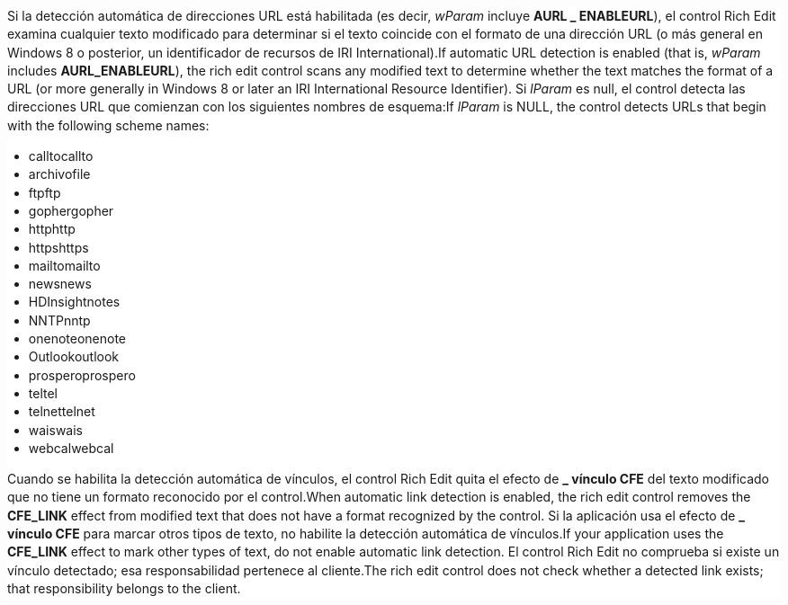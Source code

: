 <span data-ttu-id="8e7c4-139">Si la detección automática de direcciones URL está habilitada (es decir, *wParam* incluye **AURL \_ ENABLEURL**), el control Rich Edit examina cualquier texto modificado para determinar si el texto coincide con el formato de una dirección URL (o más general en Windows 8 o posterior, un identificador de recursos de IRI International).</span><span class="sxs-lookup"><span data-stu-id="8e7c4-139">If automatic URL detection is enabled (that is, *wParam* includes **AURL\_ENABLEURL**), the rich edit control scans any modified text to determine whether the text matches the format of a URL (or more generally in Windows 8 or later an IRI International Resource Identifier).</span></span> <span data-ttu-id="8e7c4-140">Si *lParam* es null, el control detecta las direcciones URL que comienzan con los siguientes nombres de esquema:</span><span class="sxs-lookup"><span data-stu-id="8e7c4-140">If *lParam* is NULL, the control detects URLs that begin with the following scheme names:</span></span>

-   <span data-ttu-id="8e7c4-141">callto</span><span class="sxs-lookup"><span data-stu-id="8e7c4-141">callto</span></span>
-   <span data-ttu-id="8e7c4-142">archivo</span><span class="sxs-lookup"><span data-stu-id="8e7c4-142">file</span></span>
-   <span data-ttu-id="8e7c4-143">ftp</span><span class="sxs-lookup"><span data-stu-id="8e7c4-143">ftp</span></span>
-   <span data-ttu-id="8e7c4-144">gopher</span><span class="sxs-lookup"><span data-stu-id="8e7c4-144">gopher</span></span>
-   <span data-ttu-id="8e7c4-145">http</span><span class="sxs-lookup"><span data-stu-id="8e7c4-145">http</span></span>
-   <span data-ttu-id="8e7c4-146">https</span><span class="sxs-lookup"><span data-stu-id="8e7c4-146">https</span></span>
-   <span data-ttu-id="8e7c4-147">mailto</span><span class="sxs-lookup"><span data-stu-id="8e7c4-147">mailto</span></span>
-   <span data-ttu-id="8e7c4-148">news</span><span class="sxs-lookup"><span data-stu-id="8e7c4-148">news</span></span>
-   <span data-ttu-id="8e7c4-149">HDInsight</span><span class="sxs-lookup"><span data-stu-id="8e7c4-149">notes</span></span>
-   <span data-ttu-id="8e7c4-150">NNTP</span><span class="sxs-lookup"><span data-stu-id="8e7c4-150">nntp</span></span>
-   <span data-ttu-id="8e7c4-151">onenote</span><span class="sxs-lookup"><span data-stu-id="8e7c4-151">onenote</span></span>
-   <span data-ttu-id="8e7c4-152">Outlook</span><span class="sxs-lookup"><span data-stu-id="8e7c4-152">outlook</span></span>
-   <span data-ttu-id="8e7c4-153">prospero</span><span class="sxs-lookup"><span data-stu-id="8e7c4-153">prospero</span></span>
-   <span data-ttu-id="8e7c4-154">tel</span><span class="sxs-lookup"><span data-stu-id="8e7c4-154">tel</span></span>
-   <span data-ttu-id="8e7c4-155">telnet</span><span class="sxs-lookup"><span data-stu-id="8e7c4-155">telnet</span></span>
-   <span data-ttu-id="8e7c4-156">wais</span><span class="sxs-lookup"><span data-stu-id="8e7c4-156">wais</span></span>
-   <span data-ttu-id="8e7c4-157">webcal</span><span class="sxs-lookup"><span data-stu-id="8e7c4-157">webcal</span></span>

<span data-ttu-id="8e7c4-158">Cuando se habilita la detección automática de vínculos, el control Rich Edit quita el efecto de **\_ vínculo CFE** del texto modificado que no tiene un formato reconocido por el control.</span><span class="sxs-lookup"><span data-stu-id="8e7c4-158">When automatic link detection is enabled, the rich edit control removes the **CFE\_LINK** effect from modified text that does not have a format recognized by the control.</span></span> <span data-ttu-id="8e7c4-159">Si la aplicación usa el efecto de **\_ vínculo CFE** para marcar otros tipos de texto, no habilite la detección automática de vínculos.</span><span class="sxs-lookup"><span data-stu-id="8e7c4-159">If your application uses the **CFE\_LINK** effect to mark other types of text, do not enable automatic link detection.</span></span> <span data-ttu-id="8e7c4-160">El control Rich Edit no comprueba si existe un vínculo detectado; esa responsabilidad pertenece al cliente.</span><span class="sxs-lookup"><span data-stu-id="8e7c4-160">The rich edit control does not check whether a detected link exists; that responsibility belongs to the client.</span></span>
